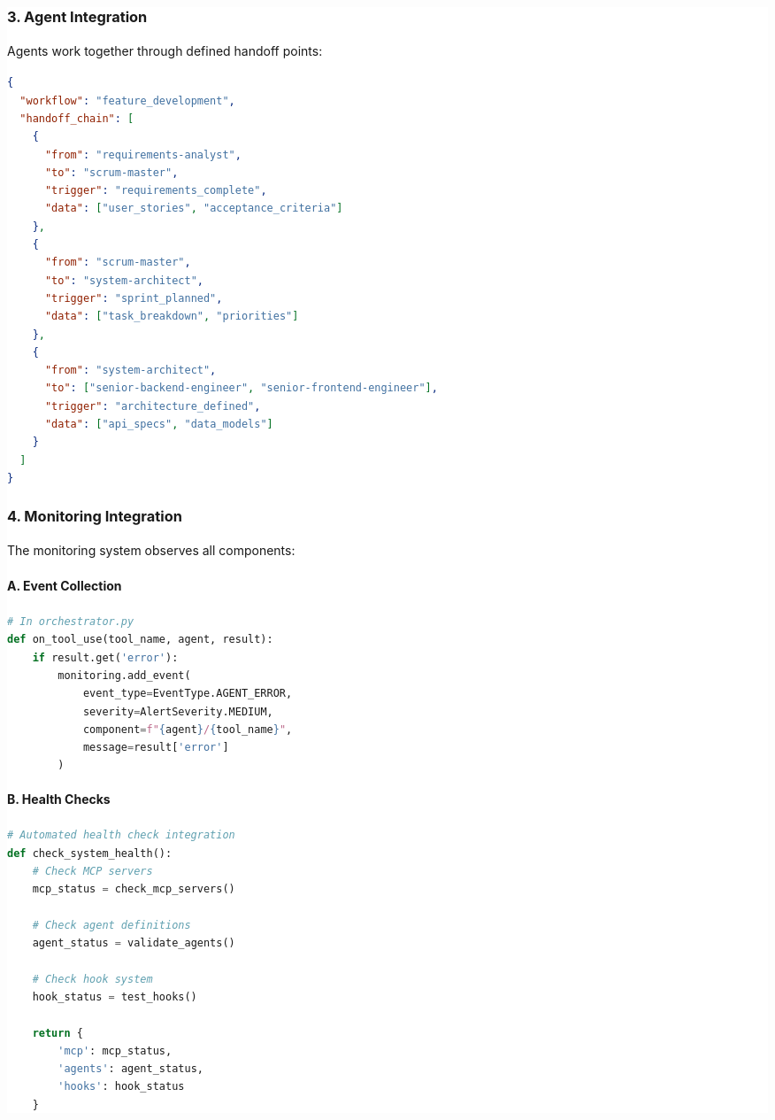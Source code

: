 ### 3. **Agent Integration**

Agents work together through defined handoff points:

```json
{
  "workflow": "feature_development",
  "handoff_chain": [
    {
      "from": "requirements-analyst",
      "to": "scrum-master",
      "trigger": "requirements_complete",
      "data": ["user_stories", "acceptance_criteria"]
    },
    {
      "from": "scrum-master",
      "to": "system-architect",
      "trigger": "sprint_planned",
      "data": ["task_breakdown", "priorities"]
    },
    {
      "from": "system-architect",
      "to": ["senior-backend-engineer", "senior-frontend-engineer"],
      "trigger": "architecture_defined",
      "data": ["api_specs", "data_models"]
    }
  ]
}
```

### 4. **Monitoring Integration**

The monitoring system observes all components:

#### **A. Event Collection**
```python
# In orchestrator.py
def on_tool_use(tool_name, agent, result):
    if result.get('error'):
        monitoring.add_event(
            event_type=EventType.AGENT_ERROR,
            severity=AlertSeverity.MEDIUM,
            component=f"{agent}/{tool_name}",
            message=result['error']
        )
```

#### **B. Health Checks**
```python
# Automated health check integration
def check_system_health():
    # Check MCP servers
    mcp_status = check_mcp_servers()
    
    # Check agent definitions
    agent_status = validate_agents()
    
    # Check hook system
    hook_status = test_hooks()
    
    return {
        'mcp': mcp_status,
        'agents': agent_status,
        'hooks': hook_status
    }
```